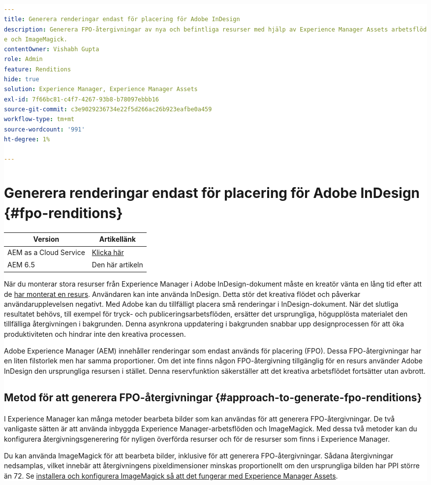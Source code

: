 ```yaml
---
title: Generera renderingar endast för placering för Adobe InDesign
description: Generera FPO-återgivningar av nya och befintliga resurser med hjälp av Experience Manager Assets arbetsflöde och ImageMagick.
contentOwner: Vishabh Gupta
role: Admin
feature: Renditions
hide: true
solution: Experience Manager, Experience Manager Assets
exl-id: 7f66bc81-c4f7-4267-93b8-b78097ebbb16
source-git-commit: c3e9029236734e22f5d266ac26b923eafbe0a459
workflow-type: tm+mt
source-wordcount: '991'
ht-degree: 1%

---
```


# Generera renderingar endast för placering för Adobe InDesign {#fpo-renditions}

| Version | Artikellänk |
| -------- | ---------------------------- |
| AEM as a Cloud Service | [Klicka här](https://experienceleague.adobe.com/docs/experience-manager-cloud-service/content/assets/admin/configure-fpo-renditions.html?lang=en) |
| AEM 6.5 | Den här artikeln |

När du monterar stora resurser från Experience Manager i Adobe InDesign-dokument måste en kreatör vänta en lång tid efter att de [har monterat en resurs](https://helpx.adobe.com/indesign/using/placing-graphics.html). Användaren kan inte använda InDesign. Detta stör det kreativa flödet och påverkar användarupplevelsen negativt. Med Adobe kan du tillfälligt placera små renderingar i InDesign-dokument. När det slutliga resultatet behövs, till exempel för tryck- och publiceringsarbetsflöden, ersätter det ursprungliga, högupplösta materialet den tillfälliga återgivningen i bakgrunden. Denna asynkrona uppdatering i bakgrunden snabbar upp designprocessen för att öka produktiviteten och hindrar inte den kreativa processen.

Adobe Experience Manager (AEM) innehåller renderingar som endast används för placering (FPO). Dessa FPO-återgivningar har en liten filstorlek men har samma proportioner. Om det inte finns någon FPO-återgivning tillgänglig för en resurs använder Adobe InDesign den ursprungliga resursen i stället. Denna reservfunktion säkerställer att det kreativa arbetsflödet fortsätter utan avbrott.

## Metod för att generera FPO-återgivningar {#approach-to-generate-fpo-renditions}

I Experience Manager kan många metoder bearbeta bilder som kan användas för att generera FPO-återgivningar. De två vanligaste sätten är att använda inbyggda Experience Manager-arbetsflöden och ImageMagick. Med dessa två metoder kan du konfigurera återgivningsgenerering för nyligen överförda resurser och för de resurser som finns i Experience Manager.

Du kan använda ImageMagick för att bearbeta bilder, inklusive för att generera FPO-återgivningar. Sådana återgivningar nedsamplas, vilket innebär att återgivningens pixeldimensioner minskas proportionellt om den ursprungliga bilden har PPI större än 72. Se [installera och konfigurera ImageMagick så att det fungerar med Experience Manager Assets](best-practices-for-imagemagick.md).
